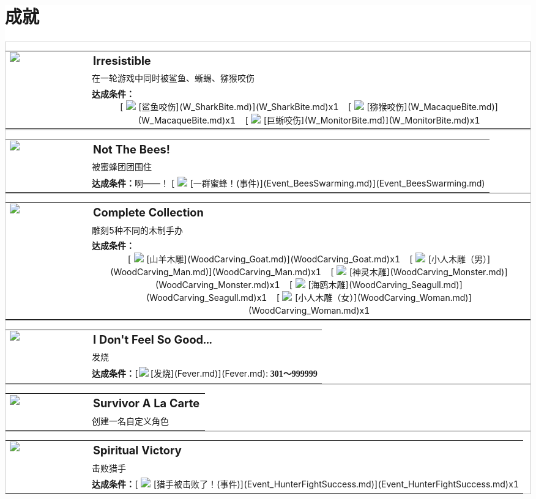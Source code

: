 # 成就  
  
<div  style="border:1px solid #CCC;"><table style="margin-bottom:0px;"><tr><td rowspan=3 style="width:120px"><img style="width:100%" src="./Achievement/9a1428193647107375684e4298d5be4dbd801298.jpg"></td><td style="font-size:1.3em"><b>Irresistible</b></td></tr><tr><td>在一轮游戏中同时被鲨鱼、蜥蜴、猕猴咬伤</tr><tr><td><b>达成条件：</b><div style="display:inline-block"><div class="gamedatalist" style="text-align:center;min-width:100px;min-height:0px;">[<div style="width:25px;display:inline-block;text-align:center"><img decoding="async" src="../wiki/Sprite/SharkBite.png" href="a.md" style="max-width:25px;max-height:25px;"></div>[鲨鱼咬伤](W_SharkBite.md)](W_SharkBite.md)x1&nbsp;&nbsp;&nbsp;&nbsp;[<div style="width:25px;display:inline-block;text-align:center"><img decoding="async" src="../wiki/Sprite/MacaqueBite.png" href="a.md" style="max-width:25px;max-height:25px;"></div>[猕猴咬伤](W_MacaqueBite.md)](W_MacaqueBite.md)x1&nbsp;&nbsp;&nbsp;&nbsp;[<div style="width:25px;display:inline-block;text-align:center"><img decoding="async" src="../wiki/Sprite/Abrasion.png" href="a.md" style="max-width:25px;max-height:25px;"></div>[巨蜥咬伤](W_MonitorBite.md)](W_MonitorBite.md)x1</div></div>  
  
</td></tr></table></div>  
<div  style="border:1px solid #CCC;"><table style="margin-bottom:0px;"><tr><td rowspan=3 style="width:120px"><img style="width:100%" src="./Achievement/51c2571a05ff1510ddb4f154fe3ddfd803defd1f.jpg"></td><td style="font-size:1.3em"><b>Not The Bees!</b></td></tr><tr><td>被蜜蜂团团围住</tr><tr><td><b>达成条件：</b><div style="display:inline-block"><div class="gamedatalist" style="text-align:center;min-width:100px;min-height:0px;">啊——！ [<div style="width:25px;display:inline-block;text-align:center"><img decoding="async" src="../wiki/Sprite/BeeSwarm.png" href="a.md" style="max-width:25px;max-height:25px;"></div>[一群蜜蜂！(事件)](Event_BeesSwarming.md)](Event_BeesSwarming.md)</div></div>  
  
</td></tr></table></div>  
<div  style="border:1px solid #CCC;"><table style="margin-bottom:0px;"><tr><td rowspan=3 style="width:120px"><img style="width:100%" src="./Achievement/9d0b7815a491681129229d078829e6669aa13311.jpg"></td><td style="font-size:1.3em"><b>Complete Collection</b></td></tr><tr><td>雕刻5种不同的木制手办</tr><tr><td><b>达成条件：</b><div style="display:inline-block"><div class="gamedatalist" style="text-align:center;min-width:100px;min-height:0px;">[<div style="width:25px;display:inline-block;text-align:center"><img decoding="async" src="../wiki/Sprite/WoodCarving_Goat.png" href="a.md" style="max-width:25px;max-height:25px;"></div>[山羊木雕](WoodCarving_Goat.md)](WoodCarving_Goat.md)x1&nbsp;&nbsp;&nbsp;&nbsp;[<div style="width:25px;display:inline-block;text-align:center"><img decoding="async" src="../wiki/Sprite/WoodCarving_Man.png" href="a.md" style="max-width:25px;max-height:25px;"></div>[小人木雕（男）](WoodCarving_Man.md)](WoodCarving_Man.md)x1&nbsp;&nbsp;&nbsp;&nbsp;[<div style="width:25px;display:inline-block;text-align:center"><img decoding="async" src="../wiki/Sprite/WoodCarving_Monster.png" href="a.md" style="max-width:25px;max-height:25px;"></div>[神灵木雕](WoodCarving_Monster.md)](WoodCarving_Monster.md)x1&nbsp;&nbsp;&nbsp;&nbsp;[<div style="width:25px;display:inline-block;text-align:center"><img decoding="async" src="../wiki/Sprite/WoodCarving_Seagull.png" href="a.md" style="max-width:25px;max-height:25px;"></div>[海鸥木雕](WoodCarving_Seagull.md)](WoodCarving_Seagull.md)x1&nbsp;&nbsp;&nbsp;&nbsp;[<div style="width:25px;display:inline-block;text-align:center"><img decoding="async" src="../wiki/Sprite/WoodCarving_Woman.png" href="a.md" style="max-width:25px;max-height:25px;"></div>[小人木雕（女）](WoodCarving_Woman.md)](WoodCarving_Woman.md)x1</div></div>  
  
</td></tr></table></div>  
<div  style="border:1px solid #CCC;"><table style="margin-bottom:0px;"><tr><td rowspan=3 style="width:120px"><img style="width:100%" src="./Achievement/aa710b39b9e20b300a93782779dd25cb864d7f4c.jpg"></td><td style="font-size:1.3em"><b>I Don't Feel So Good...</b></td></tr><tr><td>发烧</tr><tr><td><b>达成条件：</b><div style="display:inline-block"><div class="gamedatalist" style="text-align:center;min-width:100px;min-height:0px;">[<div style="width:20px;display:inline-block;text-align:center"><img decoding="async" src="../wiki/Sprite/Fever.png" href="a.md" style="max-width:20px;max-height:20px;"></div>[发烧](Fever.md)](Fever.md): <span style="font-family:ui-monospace"><b>301～999999</b></span></div></div>  
  
</td></tr></table></div>  
<div  style="border:1px solid #CCC;"><table style="margin-bottom:0px;"><tr><td rowspan=3 style="width:120px"><img style="width:100%" src="./Achievement/b290e36432f9d24315a8e1704c23bafbb2c2458c.jpg"></td><td style="font-size:1.3em"><b>Survivor A La Carte</b></td></tr><tr><td>创建一名自定义角色</tr></table></div>  
<div  style="border:1px solid #CCC;"><table style="margin-bottom:0px;"><tr><td rowspan=3 style="width:120px"><img style="width:100%" src="./Achievement/db72111b50be7ff4aa82d3ce8de71e3eecfb3c70.jpg"></td><td style="font-size:1.3em"><b>Spiritual Victory</b></td></tr><tr><td>击败猎手</tr><tr><td><b>达成条件：</b><div style="display:inline-block"><div class="gamedatalist" style="text-align:center;min-width:100px;min-height:0px;">[<div style="width:25px;display:inline-block;text-align:center"><img decoding="async" src="../wiki/Sprite/Darkness.png" href="a.md" style="max-width:25px;max-height:25px;"></div>[猎手被击败了！(事件)](Event_HunterFightSuccess.md)](Event_HunterFightSuccess.md)x1</div></div>  
  
</td></tr></table></div>  